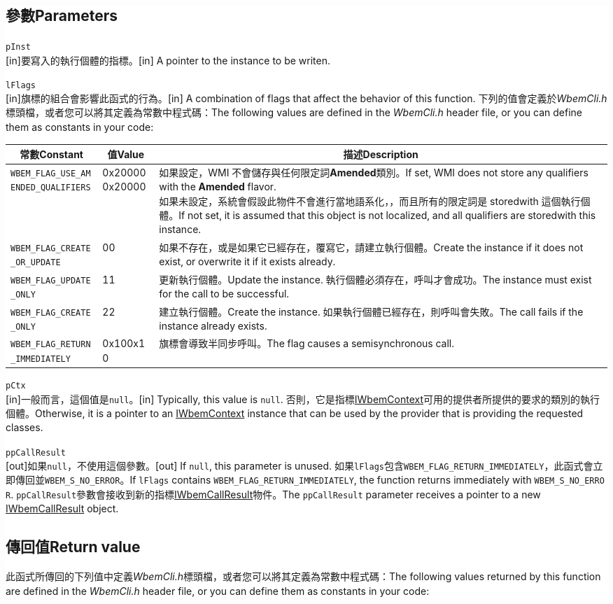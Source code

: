 ## <a name="parameters"></a><span data-ttu-id="8164d-107">參數</span><span class="sxs-lookup"><span data-stu-id="8164d-107">Parameters</span></span>

`pInst`    
<span data-ttu-id="8164d-108">[in]要寫入的執行個體的指標。</span><span class="sxs-lookup"><span data-stu-id="8164d-108">[in] A pointer to the instance to be writen.</span></span>

`lFlags`   
<span data-ttu-id="8164d-109">[in]旗標的組合會影響此函式的行為。</span><span class="sxs-lookup"><span data-stu-id="8164d-109">[in] A combination of flags that affect the behavior of this function.</span></span> <span data-ttu-id="8164d-110">下列的值會定義於*WbemCli.h*標頭檔，或者您可以將其定義為常數中程式碼：</span><span class="sxs-lookup"><span data-stu-id="8164d-110">The following values are defined in the *WbemCli.h* header file, or you can define them as constants in your code:</span></span> 

|<span data-ttu-id="8164d-111">常數</span><span class="sxs-lookup"><span data-stu-id="8164d-111">Constant</span></span>  |<span data-ttu-id="8164d-112">值</span><span class="sxs-lookup"><span data-stu-id="8164d-112">Value</span></span>  |<span data-ttu-id="8164d-113">描述</span><span class="sxs-lookup"><span data-stu-id="8164d-113">Description</span></span>  |
|---------|---------|---------|
| `WBEM_FLAG_USE_AMENDED_QUALIFIERS` | <span data-ttu-id="8164d-114">0x20000</span><span class="sxs-lookup"><span data-stu-id="8164d-114">0x20000</span></span> | <span data-ttu-id="8164d-115">如果設定，WMI 不會儲存與任何限定詞**Amended**類別。</span><span class="sxs-lookup"><span data-stu-id="8164d-115">If set, WMI does not store any qualifiers with the **Amended** flavor.</span></span> </br> <span data-ttu-id="8164d-116">如果未設定，系統會假設此物件不會進行當地語系化，，而且所有的限定詞是 storedwith 這個執行個體。</span><span class="sxs-lookup"><span data-stu-id="8164d-116">If not set, it is assumed that this object is not localized, and all qualifiers are storedwith this instance.</span></span> |
| `WBEM_FLAG_CREATE_OR_UPDATE` | <span data-ttu-id="8164d-117">0</span><span class="sxs-lookup"><span data-stu-id="8164d-117">0</span></span> | <span data-ttu-id="8164d-118">如果不存在，或是如果它已經存在，覆寫它，請建立執行個體。</span><span class="sxs-lookup"><span data-stu-id="8164d-118">Create the instance if it does not exist, or overwrite it if it exists already.</span></span> |
| `WBEM_FLAG_UPDATE_ONLY` | <span data-ttu-id="8164d-119">1</span><span class="sxs-lookup"><span data-stu-id="8164d-119">1</span></span> | <span data-ttu-id="8164d-120">更新執行個體。</span><span class="sxs-lookup"><span data-stu-id="8164d-120">Update the instance.</span></span> <span data-ttu-id="8164d-121">執行個體必須存在，呼叫才會成功。</span><span class="sxs-lookup"><span data-stu-id="8164d-121">The instance must exist for the call to be successful.</span></span> |
| `WBEM_FLAG_CREATE_ONLY` | <span data-ttu-id="8164d-122">2</span><span class="sxs-lookup"><span data-stu-id="8164d-122">2</span></span> | <span data-ttu-id="8164d-123">建立執行個體。</span><span class="sxs-lookup"><span data-stu-id="8164d-123">Create the instance.</span></span> <span data-ttu-id="8164d-124">如果執行個體已經存在，則呼叫會失敗。</span><span class="sxs-lookup"><span data-stu-id="8164d-124">The call fails if the instance already exists.</span></span> |
| `WBEM_FLAG_RETURN_IMMEDIATELY` | <span data-ttu-id="8164d-125">0x10</span><span class="sxs-lookup"><span data-stu-id="8164d-125">0x10</span></span> | <span data-ttu-id="8164d-126">旗標會導致半同步呼叫。</span><span class="sxs-lookup"><span data-stu-id="8164d-126">The flag causes a semisynchronous call.</span></span> |

`pCtx`  
<span data-ttu-id="8164d-127">[in]一般而言，這個值是`null`。</span><span class="sxs-lookup"><span data-stu-id="8164d-127">[in] Typically, this value is `null`.</span></span> <span data-ttu-id="8164d-128">否則，它是指標[IWbemContext](/windows/desktop/api/wbemcli/nn-wbemcli-iwbemcontext)可用的提供者所提供的要求的類別的執行個體。</span><span class="sxs-lookup"><span data-stu-id="8164d-128">Otherwise, it is a pointer to an [IWbemContext](/windows/desktop/api/wbemcli/nn-wbemcli-iwbemcontext) instance that can be used by the provider that is providing the requested classes.</span></span> 

`ppCallResult`  
<span data-ttu-id="8164d-129">[out]如果`null`，不使用這個參數。</span><span class="sxs-lookup"><span data-stu-id="8164d-129">[out] If `null`, this parameter is unused.</span></span> <span data-ttu-id="8164d-130">如果`lFlags`包含`WBEM_FLAG_RETURN_IMMEDIATELY`，此函式會立即傳回並`WBEM_S_NO_ERROR`。</span><span class="sxs-lookup"><span data-stu-id="8164d-130">If `lFlags` contains `WBEM_FLAG_RETURN_IMMEDIATELY`, the function returns immediately with `WBEM_S_NO_ERROR`.</span></span> <span data-ttu-id="8164d-131">`ppCallResult`參數會接收到新的指標[IWbemCallResult](/windows/desktop/api/wbemcli/nn-wbemcli-iwbemcallresult)物件。</span><span class="sxs-lookup"><span data-stu-id="8164d-131">The `ppCallResult` parameter receives a pointer to a new [IWbemCallResult](/windows/desktop/api/wbemcli/nn-wbemcli-iwbemcallresult) object.</span></span>

## <a name="return-value"></a><span data-ttu-id="8164d-132">傳回值</span><span class="sxs-lookup"><span data-stu-id="8164d-132">Return value</span></span>

<span data-ttu-id="8164d-133">此函式所傳回的下列值中定義*WbemCli.h*標頭檔，或者您可以將其定義為常數中程式碼：</span><span class="sxs-lookup"><span data-stu-id="8164d-133">The following values returned by this function are defined in the *WbemCli.h* header file, or you can define them as constants in your code:</span></span>
